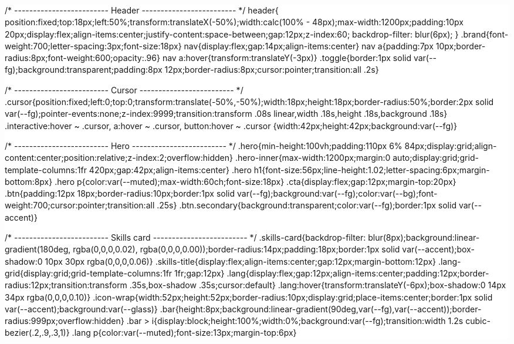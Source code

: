   /* -------------------------
     Header
     ------------------------- */
  header{
    position:fixed;top:18px;left:50%;transform:translateX(-50%);width:calc(100% - 48px);max-width:1200px;padding:10px 20px;display:flex;align-items:center;justify-content:space-between;gap:12px;z-index:60;
    backdrop-filter: blur(6px);
  }
  .brand{font-weight:700;letter-spacing:3px;font-size:18px}
  nav{display:flex;gap:14px;align-items:center}
  nav a{padding:7px 10px;border-radius:8px;font-weight:600;opacity:.96}
  nav a:hover{transform:translateY(-3px)}
  .toggle{border:1px solid var(--fg);background:transparent;padding:8px 12px;border-radius:8px;cursor:pointer;transition:all .2s}

  /* -------------------------
     Cursor
     ------------------------- */
  .cursor{position:fixed;left:0;top:0;transform:translate(-50%,-50%);width:18px;height:18px;border-radius:50%;border:2px solid var(--fg);pointer-events:none;z-index:9999;transition:transform .08s linear,width .18s,height .18s,background .18s}
  .interactive:hover ~ .cursor, a:hover ~ .cursor, button:hover ~ .cursor {width:42px;height:42px;background:var(--fg)}

  /* -------------------------
     Hero
     ------------------------- */
  .hero{min-height:100vh;padding:110px 6% 84px;display:grid;align-content:center;position:relative;z-index:2;overflow:hidden}
  .hero-inner{max-width:1200px;margin:0 auto;display:grid;grid-template-columns:1fr 420px;gap:42px;align-items:center}
  .hero h1{font-size:56px;line-height:1.02;letter-spacing:6px;margin-bottom:8px}
  .hero p{color:var(--muted);max-width:60ch;font-size:18px}
  .cta{display:flex;gap:12px;margin-top:20px}
  .btn{padding:12px 18px;border-radius:10px;border:1px solid var(--fg);background:var(--fg);color:var(--bg);font-weight:700;cursor:pointer;transition:all .25s}
  .btn.secondary{background:transparent;color:var(--fg);border:1px solid var(--accent)}

  /* -------------------------
     Skills card
     ------------------------- */
  .skills-card{backdrop-filter: blur(8px);background:linear-gradient(180deg, rgba(0,0,0,0.02), rgba(0,0,0,0.00));border-radius:14px;padding:18px;border:1px solid var(--accent);box-shadow:0 10px 30px rgba(0,0,0,0.06)}
  .skills-title{display:flex;align-items:center;gap:12px;margin-bottom:12px}
  .lang-grid{display:grid;grid-template-columns:1fr 1fr;gap:12px}
  .lang{display:flex;gap:12px;align-items:center;padding:12px;border-radius:12px;transition:transform .35s,box-shadow .35s;cursor:default}
  .lang:hover{transform:translateY(-6px);box-shadow:0 14px 34px rgba(0,0,0,0.10)}
  .icon-wrap{width:52px;height:52px;border-radius:10px;display:grid;place-items:center;border:1px solid var(--accent);background:var(--glass)}
  .bar{height:8px;background:linear-gradient(90deg,var(--fg),var(--accent));border-radius:999px;overflow:hidden}
  .bar > i{display:block;height:100%;width:0%;background:var(--fg);transition:width 1.2s cubic-bezier(.2,.9,.3,1)}
  .lang p{color:var(--muted);font-size:13px;margin-top:6px}
